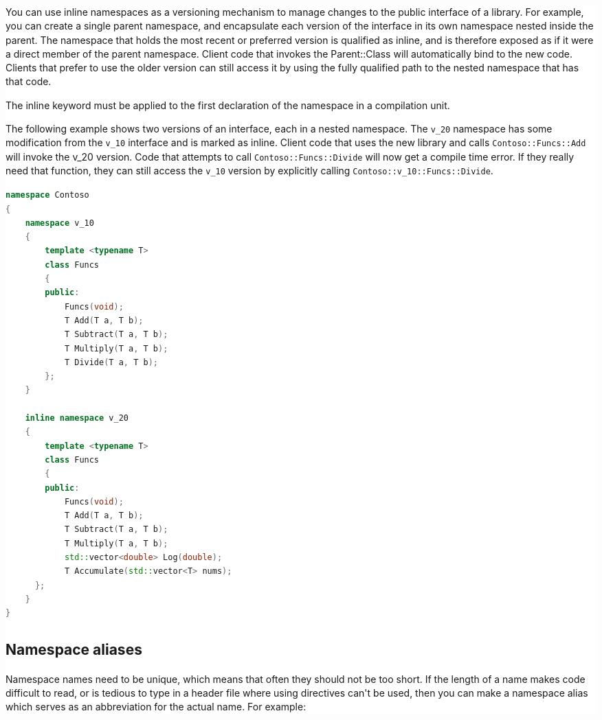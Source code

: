 You can use inline namespaces as a versioning mechanism to manage changes to the public interface of a library. For example, you can create a single parent namespace, and encapsulate each version of the interface in its own namespace nested inside the parent. The namespace that holds the most recent or preferred version is qualified as inline, and is therefore exposed as if it were a direct member of the parent namespace. Client code that invokes the Parent::Class will automatically bind to the new code. Clients that prefer to use the older version can still access it by using the fully qualified path to the nested namespace that has that code.

The inline keyword must be applied to the first declaration of the namespace in a compilation unit.

The following example shows two versions of an interface, each in a nested namespace. The `v_20` namespace has some modification from the `v_10` interface and is marked as inline. Client code that uses the new library and calls `Contoso::Funcs::Add` will invoke the v_20 version. Code that attempts to call `Contoso::Funcs::Divide` will now get a compile time error. If they really need that function, they can still access the `v_10` version by explicitly calling `Contoso::v_10::Funcs::Divide`.

```cpp
namespace Contoso
{
    namespace v_10
    {
        template <typename T>
        class Funcs
        {
        public:
            Funcs(void);
            T Add(T a, T b);
            T Subtract(T a, T b);
            T Multiply(T a, T b);
            T Divide(T a, T b);
        };
    }

    inline namespace v_20
    {
        template <typename T>
        class Funcs
        {
        public:
            Funcs(void);
            T Add(T a, T b);
            T Subtract(T a, T b);
            T Multiply(T a, T b);
            std::vector<double> Log(double);
            T Accumulate(std::vector<T> nums);
      };
    }
}
```

## <a id="namespace_aliases"></a> Namespace aliases

Namespace names need to be unique, which means that often they should not be too short. If the length of a name makes code difficult to read, or is tedious to type in a header file where using directives can't be used, then you can make a namespace alias which serves as an abbreviation for the actual name. For example:
